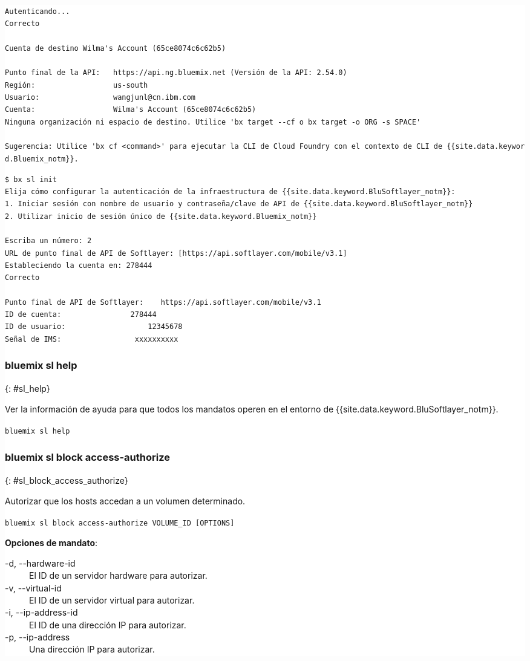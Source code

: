 ```
Autenticando...
Correcto

Cuenta de destino Wilma's Account (65ce8074c6c62b5)

Punto final de la API:   https://api.ng.bluemix.net (Versión de la API: 2.54.0)   
Región:                  us-south
Usuario:                 wangjunl@cn.ibm.com
Cuenta:                  Wilma's Account (65ce8074c6c62b5)   
Ninguna organización ni espacio de destino. Utilice 'bx target --cf o bx target -o ORG -s SPACE'

Sugerencia: Utilice 'bx cf <command>' para ejecutar la CLI de Cloud Foundry con el contexto de CLI de {{site.data.keyword.Bluemix_notm}}.
```

```
$ bx sl init
Elija cómo configurar la autenticación de la infraestructura de {{site.data.keyword.BluSoftlayer_notm}}:
1. Iniciar sesión con nombre de usuario y contraseña/clave de API de {{site.data.keyword.BluSoftlayer_notm}}
2. Utilizar inicio de sesión único de {{site.data.keyword.Bluemix_notm}}

Escriba un número: 2
URL de punto final de API de Softlayer: [https://api.softlayer.com/mobile/v3.1] 
Estableciendo la cuenta en: 278444
Correcto
                              
Punto final de API de Softlayer:    https://api.softlayer.com/mobile/v3.1
ID de cuenta:                278444
ID de usuario:                   12345678
Señal de IMS:                 xxxxxxxxxx
```

### bluemix sl help
{: #sl_help}

Ver la información de ayuda para que todos los mandatos operen en el entorno de {{site.data.keyword.BluSoftlayer_notm}}.
```
bluemix sl help

```

### bluemix sl block access-authorize 
{: #sl_block_access_authorize} 

Autorizar que los hosts accedan a un volumen determinado.
```
bluemix sl block access-authorize VOLUME_ID [OPTIONS]
```

<strong>Opciones de mandato</strong>:
<dl>
<dt>-d, --hardware-id</dt>
<dd>El ID de un servidor hardware para autorizar.</dd>
<dt>-v, --virtual-id</dt>
<dd>El ID de un servidor virtual para autorizar.</dd>
<dt>-i, --ip-address-id</dt>
<dd>El ID de una dirección IP para autorizar.</dd>
<dt>-p, --ip-address</dt>
<dd>Una dirección IP para autorizar.</dd>
</dl>
